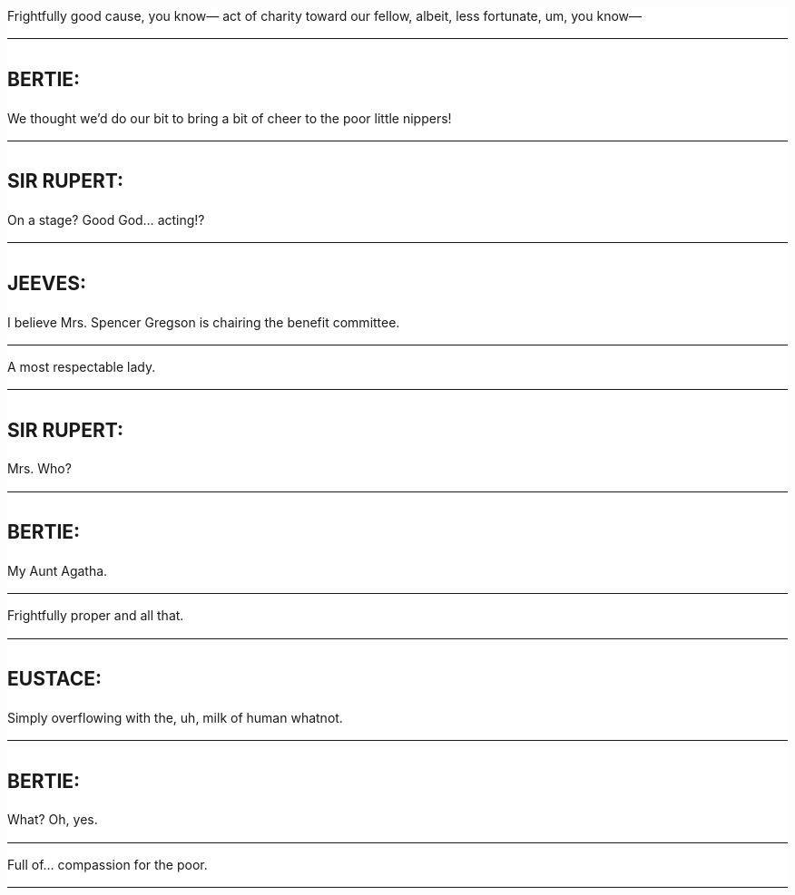 
Frightfully good cause, you know— act of charity toward our fellow, albeit, less fortunate, um, you know—

---

## BERTIE:
We thought we’d do our bit to bring a bit of cheer to the poor little nippers!

---

## SIR RUPERT:
On a stage? Good God… acting!?

---

## JEEVES:
I believe Mrs. Spencer Gregson is chairing the benefit committee.

---

A most respectable lady.

---

## SIR RUPERT:
Mrs. Who?

---

## BERTIE:
My Aunt Agatha.

---

Frightfully proper and all that.

---

## EUSTACE:
Simply overflowing with the, uh, milk of human whatnot.

---

## BERTIE:
What? Oh, yes.

---

Full of… compassion for the poor.

---